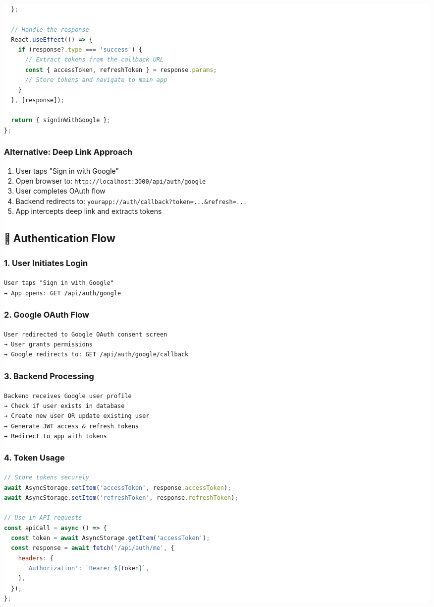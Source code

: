 ```typescript
  };

  // Handle the response
  React.useEffect(() => {
    if (response?.type === 'success') {
      // Extract tokens from the callback URL
      const { accessToken, refreshToken } = response.params;
      // Store tokens and navigate to main app
    }
  }, [response]);

  return { signInWithGoogle };
};
```

### Alternative: Deep Link Approach

1. User taps "Sign in with Google"
2. Open browser to: `http://localhost:3000/api/auth/google`
3. User completes OAuth flow
4. Backend redirects to: `yourapp://auth/callback?token=...&refresh=...`
5. App intercepts deep link and extracts tokens

## 🔄 Authentication Flow

### 1. User Initiates Login
```
User taps "Sign in with Google" 
→ App opens: GET /api/auth/google
```

### 2. Google OAuth Flow
```
User redirected to Google OAuth consent screen
→ User grants permissions
→ Google redirects to: GET /api/auth/google/callback
```

### 3. Backend Processing
```
Backend receives Google user profile
→ Check if user exists in database
→ Create new user OR update existing user
→ Generate JWT access & refresh tokens
→ Redirect to app with tokens
```

### 4. Token Usage
```javascript
// Store tokens securely
await AsyncStorage.setItem('accessToken', response.accessToken);
await AsyncStorage.setItem('refreshToken', response.refreshToken);

// Use in API requests
const apiCall = async () => {
  const token = await AsyncStorage.getItem('accessToken');
  const response = await fetch('/api/auth/me', {
    headers: {
      'Authorization': `Bearer ${token}`,
    },
  });
};
```
